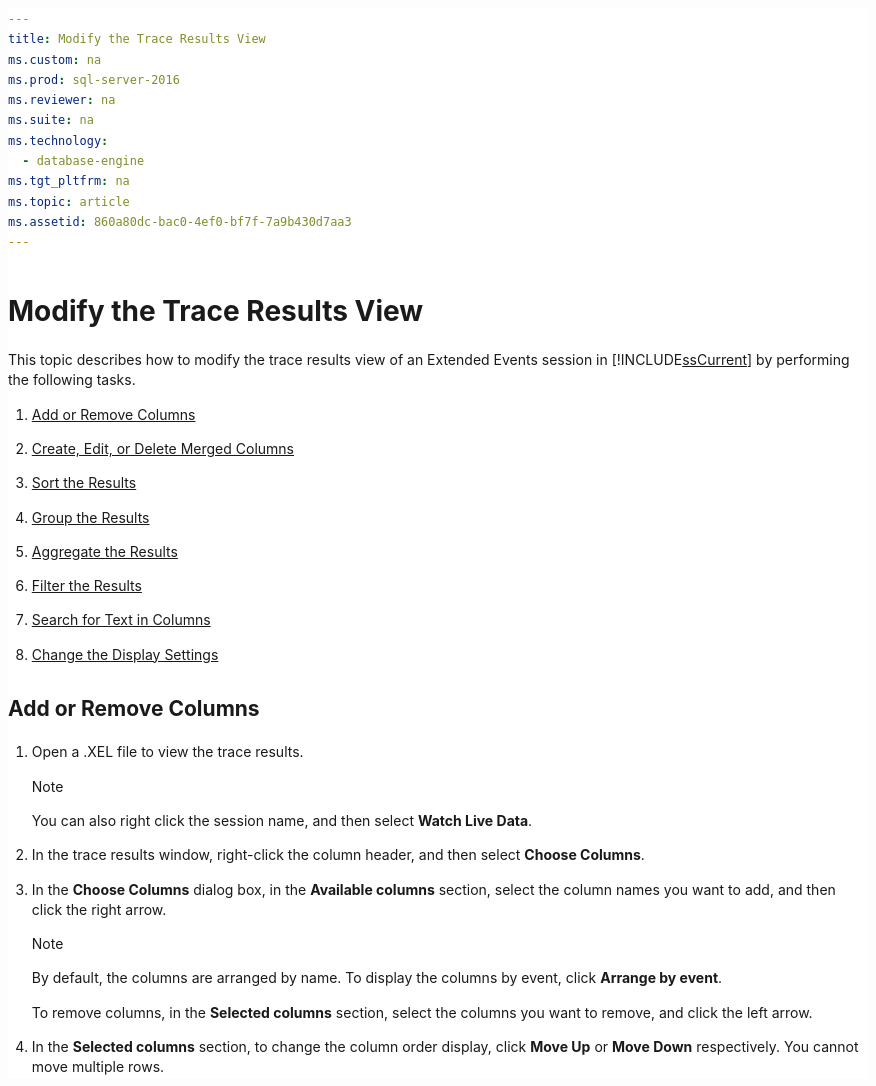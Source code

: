 ```yaml
---
title: Modify the Trace Results View
ms.custom: na
ms.prod: sql-server-2016
ms.reviewer: na
ms.suite: na
ms.technology: 
  - database-engine
ms.tgt_pltfrm: na
ms.topic: article
ms.assetid: 860a80dc-bac0-4ef0-bf7f-7a9b430d7aa3
---
```

# Modify the Trace Results View
  This topic describes how to modify the trace results view of an Extended Events session in [!INCLUDE[ssCurrent](../../Token/Other/ssCurrent_md.md)] by performing the following tasks.  
  
1.  [Add or Remove Columns](#AddRemoveColumns)  
  
2.  [Create, Edit, or Delete Merged Columns](#ChangeColumns)  
  
3.  [Sort the Results](#SortResults)  
  
4.  [Group the Results](#GroupResults)  
  
5.  [Aggregate the Results](#AggregateResults)  
  
6.  [Filter the Results](#Filter)  
  
7.  [Search for Text in Columns](#Search)  
  
8.  [Change the Display Settings](#ChangeDisplay)  
  
##  <a name="AddRemoveColumns"></a> Add or Remove Columns  
  
1.  Open a .XEL file to view the trace results.  
  
    > [!NOTE]  
    >  You can also right click the session name, and then select **Watch Live Data**.  
  
2.  In the trace results window, right\-click the column header, and then select **Choose Columns**.  
  
3.  In the **Choose Columns** dialog box, in the **Available columns** section, select the column names you want to add, and then click the right arrow.  
  
    > [!NOTE]  
    >  By default, the columns are arranged by name. To display the columns by event, click **Arrange by event**.  
  
     To remove columns, in the **Selected columns** section, select the columns you want to remove, and click the left arrow.  
  
4.  In the **Selected columns** section, to change the column order display, click **Move Up** or **Move Down** respectively. You cannot move multiple rows.  
  